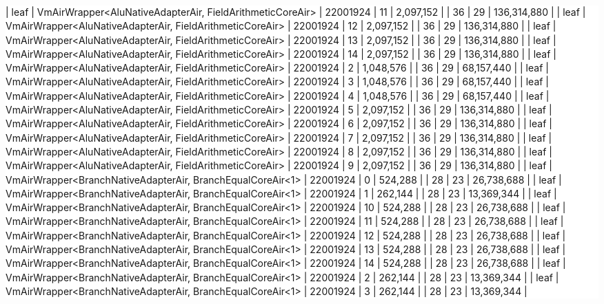 | leaf | VmAirWrapper<AluNativeAdapterAir, FieldArithmeticCoreAir> | 22001924 | 11 | 2,097,152 |  | 36 | 29 | 136,314,880 | 
| leaf | VmAirWrapper<AluNativeAdapterAir, FieldArithmeticCoreAir> | 22001924 | 12 | 2,097,152 |  | 36 | 29 | 136,314,880 | 
| leaf | VmAirWrapper<AluNativeAdapterAir, FieldArithmeticCoreAir> | 22001924 | 13 | 2,097,152 |  | 36 | 29 | 136,314,880 | 
| leaf | VmAirWrapper<AluNativeAdapterAir, FieldArithmeticCoreAir> | 22001924 | 14 | 2,097,152 |  | 36 | 29 | 136,314,880 | 
| leaf | VmAirWrapper<AluNativeAdapterAir, FieldArithmeticCoreAir> | 22001924 | 2 | 1,048,576 |  | 36 | 29 | 68,157,440 | 
| leaf | VmAirWrapper<AluNativeAdapterAir, FieldArithmeticCoreAir> | 22001924 | 3 | 1,048,576 |  | 36 | 29 | 68,157,440 | 
| leaf | VmAirWrapper<AluNativeAdapterAir, FieldArithmeticCoreAir> | 22001924 | 4 | 1,048,576 |  | 36 | 29 | 68,157,440 | 
| leaf | VmAirWrapper<AluNativeAdapterAir, FieldArithmeticCoreAir> | 22001924 | 5 | 2,097,152 |  | 36 | 29 | 136,314,880 | 
| leaf | VmAirWrapper<AluNativeAdapterAir, FieldArithmeticCoreAir> | 22001924 | 6 | 2,097,152 |  | 36 | 29 | 136,314,880 | 
| leaf | VmAirWrapper<AluNativeAdapterAir, FieldArithmeticCoreAir> | 22001924 | 7 | 2,097,152 |  | 36 | 29 | 136,314,880 | 
| leaf | VmAirWrapper<AluNativeAdapterAir, FieldArithmeticCoreAir> | 22001924 | 8 | 2,097,152 |  | 36 | 29 | 136,314,880 | 
| leaf | VmAirWrapper<AluNativeAdapterAir, FieldArithmeticCoreAir> | 22001924 | 9 | 2,097,152 |  | 36 | 29 | 136,314,880 | 
| leaf | VmAirWrapper<BranchNativeAdapterAir, BranchEqualCoreAir<1> | 22001924 | 0 | 524,288 |  | 28 | 23 | 26,738,688 | 
| leaf | VmAirWrapper<BranchNativeAdapterAir, BranchEqualCoreAir<1> | 22001924 | 1 | 262,144 |  | 28 | 23 | 13,369,344 | 
| leaf | VmAirWrapper<BranchNativeAdapterAir, BranchEqualCoreAir<1> | 22001924 | 10 | 524,288 |  | 28 | 23 | 26,738,688 | 
| leaf | VmAirWrapper<BranchNativeAdapterAir, BranchEqualCoreAir<1> | 22001924 | 11 | 524,288 |  | 28 | 23 | 26,738,688 | 
| leaf | VmAirWrapper<BranchNativeAdapterAir, BranchEqualCoreAir<1> | 22001924 | 12 | 524,288 |  | 28 | 23 | 26,738,688 | 
| leaf | VmAirWrapper<BranchNativeAdapterAir, BranchEqualCoreAir<1> | 22001924 | 13 | 524,288 |  | 28 | 23 | 26,738,688 | 
| leaf | VmAirWrapper<BranchNativeAdapterAir, BranchEqualCoreAir<1> | 22001924 | 14 | 524,288 |  | 28 | 23 | 26,738,688 | 
| leaf | VmAirWrapper<BranchNativeAdapterAir, BranchEqualCoreAir<1> | 22001924 | 2 | 262,144 |  | 28 | 23 | 13,369,344 | 
| leaf | VmAirWrapper<BranchNativeAdapterAir, BranchEqualCoreAir<1> | 22001924 | 3 | 262,144 |  | 28 | 23 | 13,369,344 | 
